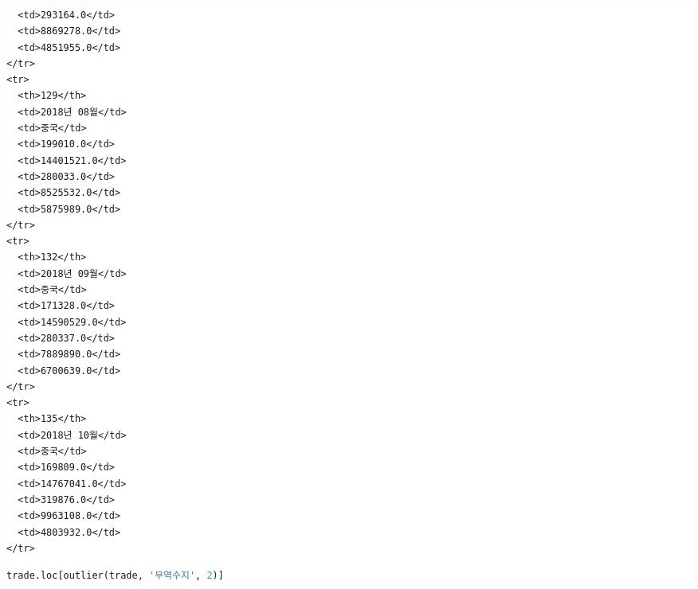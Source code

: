       <td>293164.0</td>
      <td>8869278.0</td>
      <td>4851955.0</td>
    </tr>
    <tr>
      <th>129</th>
      <td>2018년 08월</td>
      <td>중국</td>
      <td>199010.0</td>
      <td>14401521.0</td>
      <td>280033.0</td>
      <td>8525532.0</td>
      <td>5875989.0</td>
    </tr>
    <tr>
      <th>132</th>
      <td>2018년 09월</td>
      <td>중국</td>
      <td>171328.0</td>
      <td>14590529.0</td>
      <td>280337.0</td>
      <td>7889890.0</td>
      <td>6700639.0</td>
    </tr>
    <tr>
      <th>135</th>
      <td>2018년 10월</td>
      <td>중국</td>
      <td>169809.0</td>
      <td>14767041.0</td>
      <td>319876.0</td>
      <td>9963108.0</td>
      <td>4803932.0</td>
    </tr>
  </tbody>
</table>
</div>




```python
trade.loc[outlier(trade, '무역수지', 2)]
```




<div>
<style scoped>
    .dataframe tbody tr th:only-of-type {
        vertical-align: middle;
    }

    .dataframe tbody tr th {
        vertical-align: top;
    }
